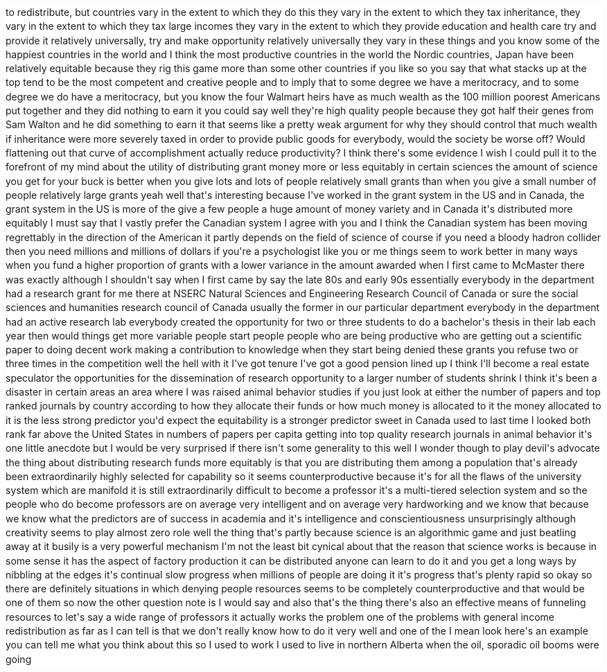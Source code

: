 to redistribute, but countries vary in the extent to which they do this they vary in the extent to which they tax inheritance, they vary in the extent to which they tax large incomes they vary in the extent to which they provide education and health care try and provide it relatively universally, try and make opportunity relatively universally they vary in these things and you know some of the happiest countries in the world and I think the most productive countries in the world the Nordic countries, Japan have been relatively equitable because they rig this game more than some other countries if you like so you say that what stacks up at the top tend to be the most competent and creative people and to imply that to some degree we have a meritocracy, and to some degree we do have a meritocracy, but you know the four Walmart heirs have as much wealth as the 100 million poorest Americans put together and they did nothing to earn it you could say well they're high quality people because they got half their genes from Sam Walton and he did something to earn it that seems like a pretty weak argument for why they should control that much wealth if inheritance were more severely taxed in order to provide public goods for everybody, would the society be worse off? Would flattening out that curve of accomplishment actually reduce productivity? I think there's some evidence I wish I could pull it to the forefront of my mind about the utility of distributing grant money more or less equitably in certain sciences the amount of science you get for your buck is better when you give lots and lots of people relatively small grants than when you give a small number of people relatively large grants yeah well that's interesting because I've worked in the grant system in the US and in Canada, the grant system in the US is more of the give a few people a huge amount of money variety and in Canada it's distributed more equitably I must say that I vastly prefer the Canadian system I agree with you and I think the Canadian system has been moving regrettably in the direction of the American it partly depends on the field of science of course if you need a bloody hadron collider then you need millions and millions of dollars if you're a psychologist like you or me things seem to work better in many ways when you fund a higher proportion of grants with a lower variance in the amount awarded when I first came to McMaster there was exactly although I shouldn't say when I first came by say the late 80s and early 90s essentially everybody in the department had a research grant for me there at NSERC Natural Sciences and Engineering Research Council of Canada or sure the social sciences and humanities research council of Canada usually the former in our particular department everybody in the department had an active research lab everybody created the opportunity for two or three students to do a bachelor's thesis in their lab each year then would things get more variable people start people people who are being productive who are getting out a scientific paper to doing decent work making a contribution to knowledge when they start being denied these grants you refuse two or three times in the competition well the hell with it I've got tenure I've got a good pension lined up I think I'll become a real estate speculator the opportunities for the dissemination of research opportunity to a larger number of students shrink I think it's been a disaster in certain areas an area where I was raised animal behavior studies if you just look at either the number of papers and top ranked journals by country according to how they allocate their funds or how much money is allocated to it the money allocated to it is the less strong predictor you'd expect the equitability is a stronger predictor sweet in Canada used to last time I looked both rank far above the United States in numbers of papers per capita getting into top quality research journals in animal behavior it's one little anecdote but I would be very surprised if there isn't some generality to this well I wonder though to play devil's advocate the thing about distributing research funds more equitably is that you are distributing them among a population that's already been extraordinarily highly selected for capability so it seems counterproductive because it's for all the flaws of the university system which are manifold it is still extraordinarily difficult to become a professor it's a multi-tiered selection system and so the people who do become professors are on average very intelligent and on average very hardworking and we know that because we know what the predictors are of success in academia and it's intelligence and conscientiousness unsurprisingly although creativity seems to play almost zero role well the thing that's partly because science is an algorithmic game and just beatling away at it busily is a very powerful mechanism I'm not the least bit cynical about that the reason that science works is because in some sense it has the aspect of factory production it can be distributed anyone can learn to do it and you get a long ways by nibbling at the edges it's continual slow progress when millions of people are doing it it's progress that's plenty rapid so okay so there are definitely situations in which denying people resources seems to be completely counterproductive and that would be one of them so now the other question note is I would say and also that's the thing there's also an effective means of funneling resources to let's say a wide range of professors it actually works the problem one of the problems with general income redistribution as far as I can tell is that we don't really know how to do it very well and one of the I mean look here's an example you can tell me what you think about this so I used to work I used to live in northern Alberta when the oil, sporadic oil booms were going